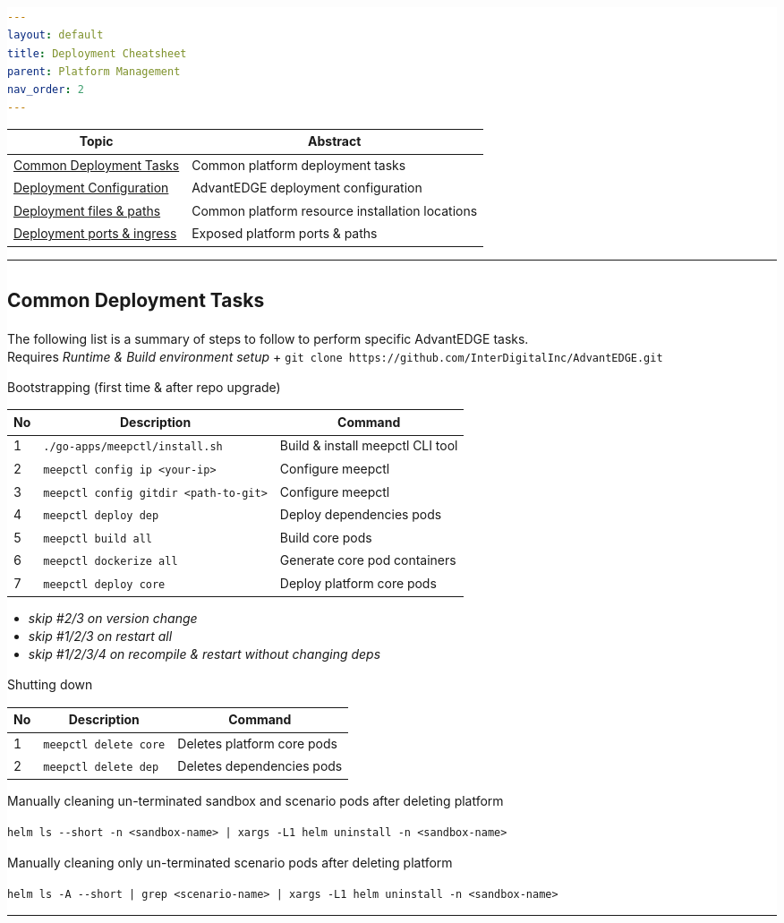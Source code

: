 ```yaml
---
layout: default
title: Deployment Cheatsheet
parent: Platform Management
nav_order: 2
---
```


Topic | Abstract
------|------
[Common Deployment Tasks](#common-deployment-tasks) | Common platform deployment tasks
[Deployment Configuration](#deployment-configuration) | AdvantEDGE deployment configuration
[Deployment files & paths](#deployment-files--paths) | Common platform resource installation locations
[Deployment ports & ingress](#deployment-ports--ingress) | Exposed platform ports & paths 

---
## Common Deployment Tasks
The following list is a summary of steps to follow to perform specific AdvantEDGE tasks.<br>
Requires _Runtime & Build environment setup_ + `git clone https://github.com/InterDigitalInc/AdvantEDGE.git`

Bootstrapping (first time & after repo upgrade)

No  | Description | Command
--- | --- | ---
1   | `./go-apps/meepctl/install.sh`        | Build & install meepctl CLI tool
2   | `meepctl config ip <your-ip>`         | Configure meepctl
3   | `meepctl config gitdir <path-to-git>` | Configure meepctl
4   | `meepctl deploy dep`                  | Deploy dependencies pods
5   | `meepctl build all`                   | Build core pods
6   | `meepctl dockerize all`               | Generate core pod containers
7   | `meepctl deploy core`                 | Deploy platform core pods

- _skip #2/3 on version change_
- _skip #1/2/3 on restart all_
- _skip #1/2/3/4 on recompile & restart without changing deps_

Shutting down

No  | Description | Command
--- | --- | ---
1   | `meepctl delete core`         | Deletes platform core pods
2   | `meepctl delete dep`          | Deletes dependencies pods

Manually cleaning un-terminated sandbox and scenario pods after deleting platform
```
helm ls --short -n <sandbox-name> | xargs -L1 helm uninstall -n <sandbox-name>
```
Manually cleaning only un-terminated scenario pods after deleting platform
```
helm ls -A --short | grep <scenario-name> | xargs -L1 helm uninstall -n <sandbox-name>
```

---
